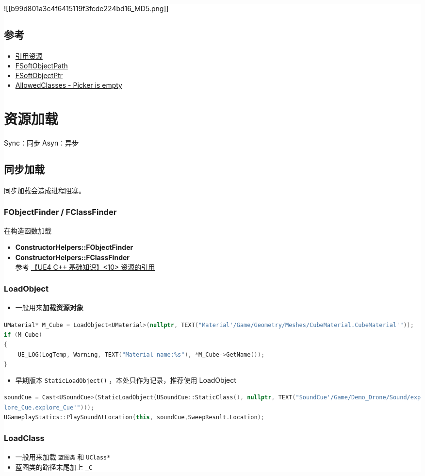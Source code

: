 ![[b99d801a3c4f6415119f3fcde224bd16_MD5.png]]

## 参考

*   [引用资源](https://docs.unrealengine.com/zh-CN/ProgrammingAndScripting/ProgrammingWithCPP/Assets/ReferencingAssets/index.html)
*   [FSoftObjectPath](https://docs.unrealengine.com/en-US/API/Runtime/CoreUObject/UObject/FSoftObjectPath/index.html)
*   [FSoftObjectPtr](https://docs.unrealengine.com/en-US/API/Runtime/CoreUObject/UObject/FSoftObjectPtr/index.html)
*   [AllowedClasses - Picker is empty](https://answers.unrealengine.com/questions/396690/allowedclasses-picker-is-empty.html)


# 资源加载
Sync：同步
Asyn：异步
## 同步加载
同步加载会造成进程阻塞。
### **FObjectFinder / FClassFinder**

在构造函数加载
*   **ConstructorHelpers::FObjectFinder**
*   **ConstructorHelpers::FClassFinder**  
    参考 [【UE4 C++ 基础知识】<10> 资源的引用]( https://www.cnblogs.com/shiroe/p/14691199.html "【UE4 C++ 基础知识】<10>资源的引用")

### LoadObject

*   一般用来**加载资源对象**

```c++
UMaterial* M_Cube = LoadObject<UMaterial>(nullptr, TEXT("Material'/Game/Geometry/Meshes/CubeMaterial.CubeMaterial'"));
if (M_Cube)
{
	UE_LOG(LogTemp, Warning, TEXT("Material name:%s"), *M_Cube->GetName());
}
```

*   早期版本 `StaticLoadObject()` ，本处只作为记录，推荐使用 LoadObject

```c++
soundCue = Cast<USoundCue>(StaticLoadObject(USoundCue::StaticClass(), nullptr, TEXT("SoundCue'/Game/Demo_Drone/Sound/explore_Cue.explore_Cue'")));
UGameplayStatics::PlaySoundAtLocation(this, soundCue,SweepResult.Location);
```

### LoadClass

*   一般用来加载 `蓝图类` 和 `UClass*`
*   蓝图类的路径末尾加上 `_C`
